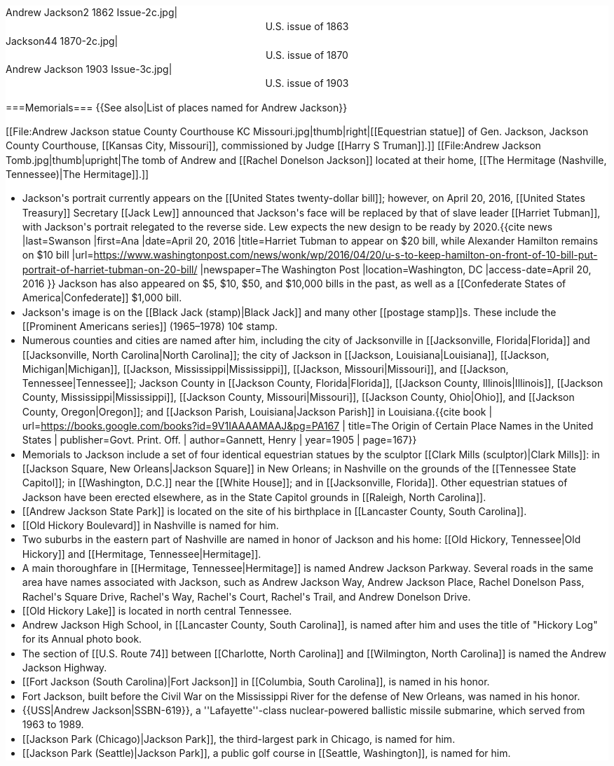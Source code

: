 <gallery heights=180px mode=packed>
Andrew Jackson2 1862 Issue-2c.jpg|<center>U.S. issue of 1863</center>
Jackson44 1870-2c.jpg|<center>U.S. issue of 1870</center>
Andrew Jackson 1903 Issue-3c.jpg|<center>U.S. issue of 1903</center>
</gallery>

===Memorials===
{{See also|List of places named for Andrew Jackson}}

[[File:Andrew Jackson statue County Courthouse KC Missouri.jpg|thumb|right|[[Equestrian statue]] of Gen. Jackson, Jackson County Courthouse, [[Kansas City, Missouri]], commissioned by Judge [[Harry S Truman]].]]
[[File:Andrew Jackson Tomb.jpg|thumb|upright|The tomb of Andrew and [[Rachel Donelson Jackson]] located at their home, [[The Hermitage (Nashville, Tennessee)|The Hermitage]].]]

* Jackson's portrait currently appears on the [[United States twenty-dollar bill]]; however, on April 20, 2016, [[United States Treasury]] Secretary [[Jack Lew]] announced that Jackson's face will be replaced by that of slave leader [[Harriet Tubman]], with Jackson's portrait relegated to the reverse side. Lew expects the new design to be ready by 2020.<ref>{{cite news |last=Swanson |first=Ana |date=April 20, 2016 |title=Harriet Tubman to appear on $20 bill, while Alexander Hamilton remains on $10 bill |url=https://www.washingtonpost.com/news/wonk/wp/2016/04/20/u-s-to-keep-hamilton-on-front-of-10-bill-put-portrait-of-harriet-tubman-on-20-bill/ |newspaper=The Washington Post |location=Washington, DC |access-date=April 20, 2016 }}</ref> Jackson has also appeared on $5, $10, $50, and $10,000 bills in the past, as well as a [[Confederate States of America|Confederate]] $1,000 bill.
* Jackson's image is on the [[Black Jack (stamp)|Black Jack]] and many other [[postage stamp]]s. These include the [[Prominent Americans series]] (1965–1978) 10¢ stamp.
* Numerous counties and cities are named after him, including the city of Jacksonville in [[Jacksonville, Florida|Florida]] and [[Jacksonville, North Carolina|North Carolina]]; the city of Jackson in [[Jackson, Louisiana|Louisiana]], [[Jackson, Michigan|Michigan]], [[Jackson, Mississippi|Mississippi]], [[Jackson, Missouri|Missouri]], and [[Jackson, Tennessee|Tennessee]]; Jackson County in [[Jackson County, Florida|Florida]], [[Jackson County, Illinois|Illinois]], [[Jackson County, Mississippi|Mississippi]], [[Jackson County, Missouri|Missouri]], [[Jackson County, Ohio|Ohio]], and [[Jackson County, Oregon|Oregon]]; and [[Jackson Parish, Louisiana|Jackson Parish]] in Louisiana.<ref>{{cite book | url=https://books.google.com/books?id=9V1IAAAAMAAJ&pg=PA167 | title=The Origin of Certain Place Names in the United States | publisher=Govt. Print. Off. | author=Gannett, Henry | year=1905 | page=167}}</ref>
* Memorials to Jackson include a set of four identical equestrian statues by the sculptor [[Clark Mills (sculptor)|Clark Mills]]: in [[Jackson Square, New Orleans|Jackson Square]] in New Orleans; in Nashville on the grounds of the [[Tennessee State Capitol]]; in [[Washington, D.C.]] near the [[White House]]; and in [[Jacksonville, Florida]]. Other equestrian statues of Jackson have been erected elsewhere, as in the State Capitol grounds in [[Raleigh, North Carolina]].
* [[Andrew Jackson State Park]] is located on the site of his birthplace in [[Lancaster County, South Carolina]].
* [[Old Hickory Boulevard]] in Nashville is named for him.
* Two suburbs in the eastern part of Nashville are named in honor of Jackson and his home: [[Old Hickory, Tennessee|Old Hickory]] and [[Hermitage, Tennessee|Hermitage]].
* A main thoroughfare in [[Hermitage, Tennessee|Hermitage]] is named Andrew Jackson Parkway. Several roads in the same area have names associated with Jackson, such as Andrew Jackson Way, Andrew Jackson Place, Rachel Donelson Pass, Rachel's Square Drive, Rachel's Way, Rachel's Court, Rachel's Trail, and Andrew Donelson Drive.
* [[Old Hickory Lake]] is located in north central Tennessee.
* Andrew Jackson High School, in [[Lancaster County, South Carolina]], is named after him and uses the title of "Hickory Log" for its Annual photo book.
* The section of [[U.S. Route 74]] between [[Charlotte, North Carolina]] and [[Wilmington, North Carolina]] is named the Andrew Jackson Highway.
* [[Fort Jackson (South Carolina)|Fort Jackson]] in [[Columbia, South Carolina]], is named in his honor.
* Fort Jackson, built before the Civil War on the Mississippi River for the defense of New Orleans, was named in his honor.
* {{USS|Andrew Jackson|SSBN-619}}, a ''Lafayette''-class nuclear-powered ballistic missile submarine, which served from 1963 to 1989.
* [[Jackson Park (Chicago)|Jackson Park]], the third-largest park in Chicago, is named for him.
* [[Jackson Park (Seattle)|Jackson Park]], a public golf course in [[Seattle, Washington]], is named for him.
